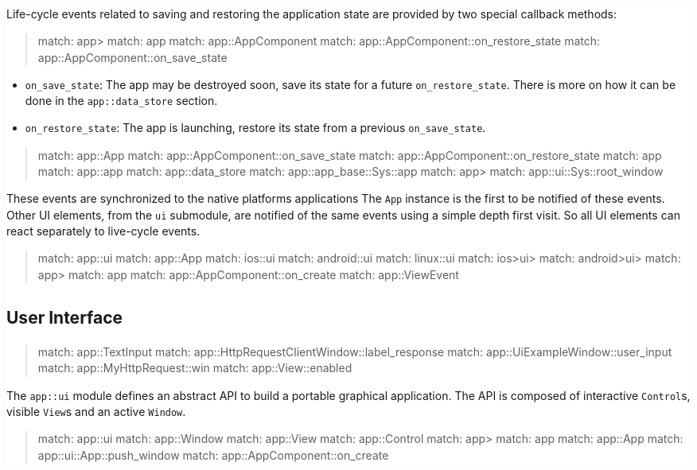 Life-cycle events related to saving and restoring the application state are provided by two special callback methods:

> match: app>
> match: app
> match: app::AppComponent
> match: app::AppComponent::on_restore_state
> match: app::AppComponent::on_save_state

* `on_save_state`: The app may be destroyed soon, save its state for a future `on_restore_state`.
  There is more on how it can be done in the `app::data_store` section.

* `on_restore_state`: The app is launching, restore its state from a previous `on_save_state`.

> match: app::App
> match: app::AppComponent::on_save_state
> match: app::AppComponent::on_restore_state
> match: app
> match: app::app
> match: app::data_store
> match: app::app_base::Sys::app
> match: app>
> match: app::ui::Sys::root_window

These events are synchronized to the native platforms applications
The `App` instance is the first to be notified of these events.
Other UI elements, from the `ui` submodule, are notified of the same events using a simple depth first visit.
So all UI elements can react separately to live-cycle events.

> match: app::ui
> match: app::App
> match: ios::ui
> match: android::ui
> match: linux::ui
> match: ios>ui>
> match: android>ui>
> match: app>
> match: app
> match: app::AppComponent::on_create
> match: app::ViewEvent

## User Interface

> match: app::TextInput
> match: app::HttpRequestClientWindow::label_response
> match: app::UiExampleWindow::user_input
> match: app::MyHttpRequest::win
> match: app::View::enabled

The `app::ui` module defines an abstract API to build a portable graphical application.
The API is composed of interactive `Control`s, visible `View`s and an active `Window`.

> match: app::ui
> match: app::Window
> match: app::View
> match: app::Control
> match: app>
> match: app
> match: app::App
> match: app::ui::App::push_window
> match: app::AppComponent::on_create

